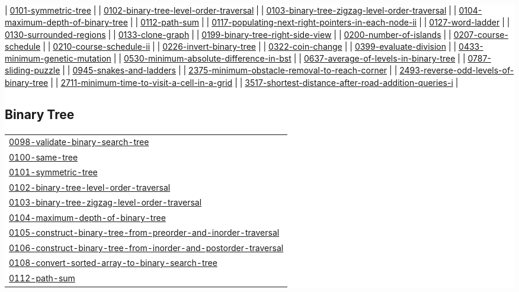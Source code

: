 | [0101-symmetric-tree](https://github.com/hariom-pareta/MyCodes/tree/master/0101-symmetric-tree) |
| [0102-binary-tree-level-order-traversal](https://github.com/hariom-pareta/MyCodes/tree/master/0102-binary-tree-level-order-traversal) |
| [0103-binary-tree-zigzag-level-order-traversal](https://github.com/hariom-pareta/MyCodes/tree/master/0103-binary-tree-zigzag-level-order-traversal) |
| [0104-maximum-depth-of-binary-tree](https://github.com/hariom-pareta/MyCodes/tree/master/0104-maximum-depth-of-binary-tree) |
| [0112-path-sum](https://github.com/hariom-pareta/MyCodes/tree/master/0112-path-sum) |
| [0117-populating-next-right-pointers-in-each-node-ii](https://github.com/hariom-pareta/MyCodes/tree/master/0117-populating-next-right-pointers-in-each-node-ii) |
| [0127-word-ladder](https://github.com/hariom-pareta/MyCodes/tree/master/0127-word-ladder) |
| [0130-surrounded-regions](https://github.com/hariom-pareta/MyCodes/tree/master/0130-surrounded-regions) |
| [0133-clone-graph](https://github.com/hariom-pareta/MyCodes/tree/master/0133-clone-graph) |
| [0199-binary-tree-right-side-view](https://github.com/hariom-pareta/MyCodes/tree/master/0199-binary-tree-right-side-view) |
| [0200-number-of-islands](https://github.com/hariom-pareta/MyCodes/tree/master/0200-number-of-islands) |
| [0207-course-schedule](https://github.com/hariom-pareta/MyCodes/tree/master/0207-course-schedule) |
| [0210-course-schedule-ii](https://github.com/hariom-pareta/MyCodes/tree/master/0210-course-schedule-ii) |
| [0226-invert-binary-tree](https://github.com/hariom-pareta/MyCodes/tree/master/0226-invert-binary-tree) |
| [0322-coin-change](https://github.com/hariom-pareta/MyCodes/tree/master/0322-coin-change) |
| [0399-evaluate-division](https://github.com/hariom-pareta/MyCodes/tree/master/0399-evaluate-division) |
| [0433-minimum-genetic-mutation](https://github.com/hariom-pareta/MyCodes/tree/master/0433-minimum-genetic-mutation) |
| [0530-minimum-absolute-difference-in-bst](https://github.com/hariom-pareta/MyCodes/tree/master/0530-minimum-absolute-difference-in-bst) |
| [0637-average-of-levels-in-binary-tree](https://github.com/hariom-pareta/MyCodes/tree/master/0637-average-of-levels-in-binary-tree) |
| [0787-sliding-puzzle](https://github.com/hariom-pareta/MyCodes/tree/master/0787-sliding-puzzle) |
| [0945-snakes-and-ladders](https://github.com/hariom-pareta/MyCodes/tree/master/0945-snakes-and-ladders) |
| [2375-minimum-obstacle-removal-to-reach-corner](https://github.com/hariom-pareta/MyCodes/tree/master/2375-minimum-obstacle-removal-to-reach-corner) |
| [2493-reverse-odd-levels-of-binary-tree](https://github.com/hariom-pareta/MyCodes/tree/master/2493-reverse-odd-levels-of-binary-tree) |
| [2711-minimum-time-to-visit-a-cell-in-a-grid](https://github.com/hariom-pareta/MyCodes/tree/master/2711-minimum-time-to-visit-a-cell-in-a-grid) |
| [3517-shortest-distance-after-road-addition-queries-i](https://github.com/hariom-pareta/MyCodes/tree/master/3517-shortest-distance-after-road-addition-queries-i) |
## Binary Tree
|  |
| ------- |
| [0098-validate-binary-search-tree](https://github.com/hariom-pareta/MyCodes/tree/master/0098-validate-binary-search-tree) |
| [0100-same-tree](https://github.com/hariom-pareta/MyCodes/tree/master/0100-same-tree) |
| [0101-symmetric-tree](https://github.com/hariom-pareta/MyCodes/tree/master/0101-symmetric-tree) |
| [0102-binary-tree-level-order-traversal](https://github.com/hariom-pareta/MyCodes/tree/master/0102-binary-tree-level-order-traversal) |
| [0103-binary-tree-zigzag-level-order-traversal](https://github.com/hariom-pareta/MyCodes/tree/master/0103-binary-tree-zigzag-level-order-traversal) |
| [0104-maximum-depth-of-binary-tree](https://github.com/hariom-pareta/MyCodes/tree/master/0104-maximum-depth-of-binary-tree) |
| [0105-construct-binary-tree-from-preorder-and-inorder-traversal](https://github.com/hariom-pareta/MyCodes/tree/master/0105-construct-binary-tree-from-preorder-and-inorder-traversal) |
| [0106-construct-binary-tree-from-inorder-and-postorder-traversal](https://github.com/hariom-pareta/MyCodes/tree/master/0106-construct-binary-tree-from-inorder-and-postorder-traversal) |
| [0108-convert-sorted-array-to-binary-search-tree](https://github.com/hariom-pareta/MyCodes/tree/master/0108-convert-sorted-array-to-binary-search-tree) |
| [0112-path-sum](https://github.com/hariom-pareta/MyCodes/tree/master/0112-path-sum) |
